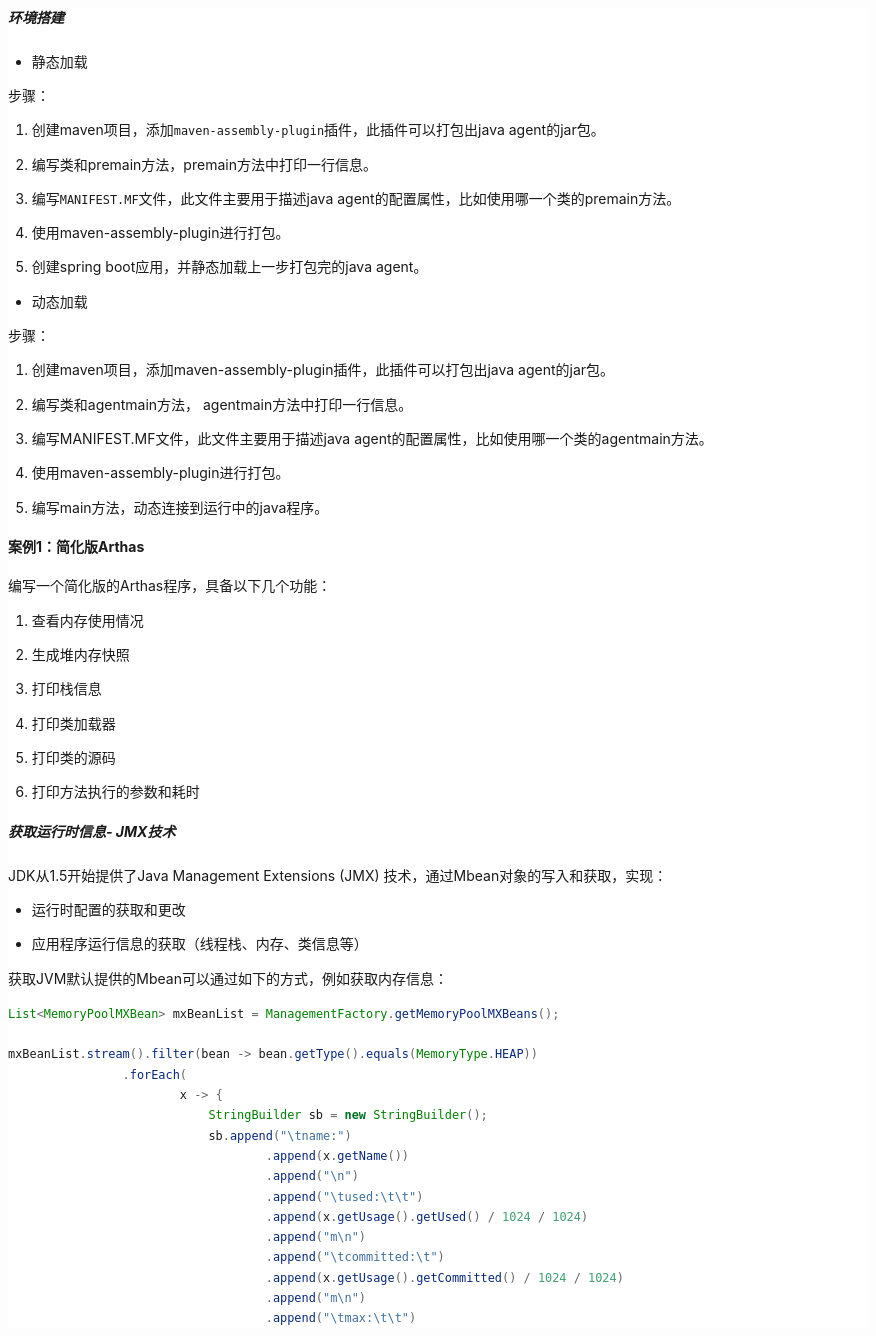 

##### 环境搭建

- 静态加载

步骤：

1. 创建maven项目，添加`maven-assembly-plugin`插件，此插件可以打包出java agent的jar包。

2. 编写类和premain方法，premain方法中打印一行信息。

3. 编写`MANIFEST.MF`文件，此文件主要用于描述java agent的配置属性，比如使用哪一个类的premain方法。

4. 使用maven-assembly-plugin进行打包。

5. 创建spring boot应用，并静态加载上一步打包完的java agent。
- 动态加载

步骤：

1. 创建maven项目，添加maven-assembly-plugin插件，此插件可以打包出java agent的jar包。

2. 编写类和agentmain方法， agentmain方法中打印一行信息。

3. 编写MANIFEST.MF文件，此文件主要用于描述java agent的配置属性，比如使用哪一个类的agentmain方法。

4. 使用maven-assembly-plugin进行打包。

5. 编写main方法，动态连接到运行中的java程序。
   
   

#### 案例1：简化版Arthas

编写一个简化版的Arthas程序，具备以下几个功能：

1. 查看内存使用情况

2. 生成堆内存快照

3. 打印栈信息

4. 打印类加载器

5. 打印类的源码

6. 打印方法执行的参数和耗时
   
   

##### 获取运行时信息- JMX技术

JDK从1.5开始提供了Java Management Extensions (JMX) 技术，通过Mbean对象的写入和获取，实现：

- 运行时配置的获取和更改

- 应用程序运行信息的获取（线程栈、内存、类信息等）

获取JVM默认提供的Mbean可以通过如下的方式，例如获取内存信息：

```java
List<MemoryPoolMXBean> mxBeanList = ManagementFactory.getMemoryPoolMXBeans();

mxBeanList.stream().filter(bean -> bean.getType().equals(MemoryType.HEAP))
                .forEach(
                        x -> {
                            StringBuilder sb = new StringBuilder();
                            sb.append("\tname:")
                                    .append(x.getName())
                                    .append("\n")
                                    .append("\tused:\t\t")
                                    .append(x.getUsage().getUsed() / 1024 / 1024)
                                    .append("m\n")
                                    .append("\tcommitted:\t")
                                    .append(x.getUsage().getCommitted() / 1024 / 1024)
                                    .append("m\n")
                                    .append("\tmax:\t\t")
```